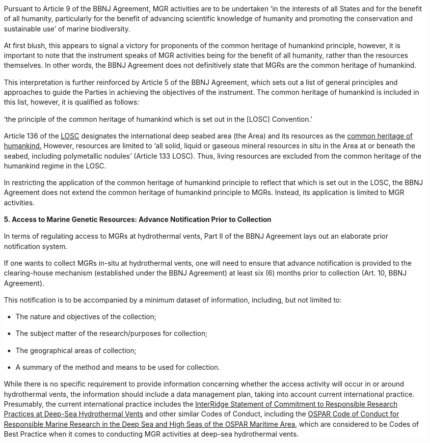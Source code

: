 Pursuant to Article 9 of the BBNJ Agreement, MGR activities are to be undertaken ‘in the interests of all States and for the benefit of all humanity, particularly for the benefit of advancing scientific knowledge of humanity and promoting the conservation and sustainable use’ of marine biodiversity.

At first blush, this appears to signal a victory for proponents of the common heritage of humankind principle, however, it is important to note that the instrument speaks of MGR activities being for the benefit of all humanity, rather than the resources themselves. In other words, the BBNJ Agreement does not definitively state that MGRs are the common heritage of humankind.

This interpretation is further reinforced by Article 5 of the BBNJ Agreement, which sets out a list of general principles and approaches to guide the Parties in achieving the objectives of the instrument. The common heritage of humankind is included in this list, however, it is qualified as follows:

‘the principle of the common heritage of humankind which is set out in the [LOSC] Convention.’

Article 136 of the [LOSC](https://www.un.org/depts/los/convention_agreements/texts/unclos/unclos_e.pdf) designates the international deep seabed area (the Area) and its resources as the [common heritage of humankind.](https://www.oxfordbibliographies.com/display/document/obo-9780199796953/obo-9780199796953-0109.xml) However, resources are limited to ‘all solid, liquid or gaseous mineral resources in situ in the Area at or beneath the seabed, including polymetallic nodules’ (Article 133 LOSC). Thus, living resources are excluded from the common heritage of the humankind regime in the LOSC.

In restricting the application of the common heritage of humankind principle to reflect that which is set out in the LOSC, the BBNJ Agreement does not extend the common heritage of humankind principle to MGRs. Instead, its application is limited to MGR activities.

**5. Access to Marine Genetic Resources: Advance Notification Prior to Collection**

In terms of regulating access to MGRs at hydrothermal vents, Part II of the BBNJ Agreement lays out an elaborate prior notification system.

If one wants to collect MGRs in-situ at hydrothermal vents, one will need to ensure that advance notification is provided to the clearing-house mechanism (established under the BBNJ Agreement) at least six (6) months prior to collection (Art. 10, BBNJ Agreement).

This notification is to be accompanied by a minimum dataset of information, including, but not limited to:

- The nature and objectives of the collection;

- The subject matter of the research/purposes for collection;

- The geographical areas of collection;

- A summary of the method and means to be used for collection.

While there is no specific requirement to provide information concerning whether the access activity will occur in or around hydrothermal vents, the information should include a data management plan, taking into account current international practice. Presumably, the current international practice includes the [InterRidge Statement of Commitment to Responsible Research Practices at Deep-Sea Hydrothermal Vents](http://194.254.225.67/files/interridge/IR_Statement_flier_1.pdf) and other similar Codes of Conduct, including the [OSPAR Code of Conduct for Responsible Marine Research in the Deep Sea and High Seas of the OSPAR Maritime Area](https://www.ospar.org/work-areas/bdc/marine-protected-areas/mpas-in-areas-beyond-national-jurisdiction), which are considered to be Codes of Best Practice when it comes to conducting MGR activities at deep-sea hydrothermal vents.
